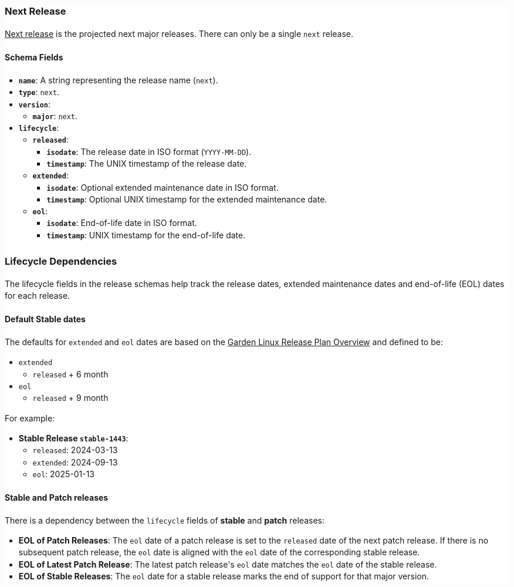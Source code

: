 ### Next Release

[Next release](https://github.com/gardenlinux/gardenlinux/blob/main/docs/00_introduction/release.md#next-release) is the projected next major releases. There can only be a single `next` release.

#### Schema Fields

- **`name`**: A string representing the release name (`next`).
- **`type`**: `next`.
- **`version`**:
  - **`major`**: `next`.
- **`lifecycle`**:
  - **`released`**:
    - **`isodate`**: The release date in ISO format (`YYYY-MM-DD`).
    - **`timestamp`**: The UNIX timestamp of the release date.
  - **`extended`**:
    - **`isodate`**: Optional extended maintenance date in ISO format.
    - **`timestamp`**: Optional UNIX timestamp for the extended maintenance date.
  - **`eol`**:
    - **`isodate`**: End-of-life date in ISO format.
    - **`timestamp`**: UNIX timestamp for the end-of-life date.

### Lifecycle Dependencies

The lifecycle fields in the release schemas help track the release dates, extended maintenance dates and end-of-life (EOL) dates for each release.

#### Default Stable dates

The defaults for `extended` and `eol` dates are based on the [Garden Linux Release Plan Overview](https://github.com/gardenlinux/gardenlinux/blob/main/docs/00_introduction/release.md) and defined to be:

- `extended`
  - `released` + 6 month
- `eol`
  - `released` + 9 month

For example:

- **Stable Release `stable-1443`**:
  - `released`: 2024-03-13
  - `extended`: 2024-09-13
  - `eol`: 2025-01-13

#### Stable and Patch releases

There is a dependency between the `lifecycle` fields of **stable** and **patch** releases:

- **EOL of Patch Releases**: The `eol` date of a patch release is set to the `released` date of the next patch release. If there is no subsequent patch release, the `eol` date is aligned with the `eol` date of the corresponding stable release.
- **EOL of Latest Patch Release**: The latest patch release's `eol` date matches the `eol` date of the stable release.
- **EOL of Stable Releases**: The `eol` date for a stable release marks the end of support for that major version.
